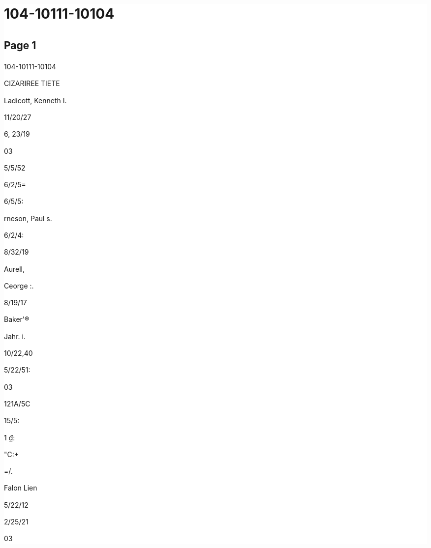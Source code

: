 # 104-10111-10104

## Page 1

104-10111-10104

CIZARIREE TIETE

Ladicott, Kenneth I.

11/20/27

6, 23/19

03

5/5/52

6/2/5=

6/5/5:

rneson, Paul s.

6/2/4:

8/32/19

Aurell,

Ceorge :.

8/19/17

Baker'®

Jahr. i.

10/22,40

5/22/51:

03

121A/5C

15/5:

1 ₫:

"C:+

=/.

Falon Lien

5/22/12

2/25/21

03
